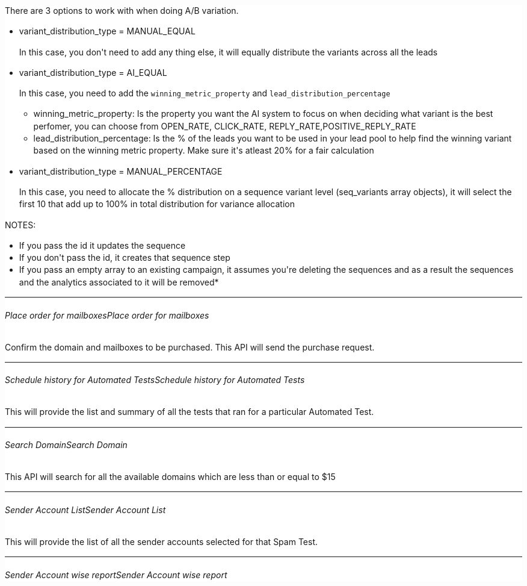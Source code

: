 There are 3 options to work with when doing A/B variation.

- variant\_distribution\_type = MANUAL\_EQUAL

  In this case, you don't need to add any thing else, it will equally distribute the variants across all the leads
- variant\_distribution\_type = AI\_EQUAL

  In this case, you need to add the `winning_metric_property` and `lead_distribution_percentage`
  - winning\_metric\_property: Is the property you want the AI system to focus on when deciding what variant is the best perfomer, you can choose from OPEN\_RATE, CLICK\_RATE, REPLY\_RATE,POSITIVE\_REPLY\_RATE
  - lead\_distribution\_percentage: Is the % of the leads you want to be used in your lead pool to help find the winning variant based on the winning metric property. Make sure it's atleast 20% for a fair calculation
- variant\_distribution\_type = MANUAL\_PERCENTAGE

  In this case, you need to allocate the % distribution on a sequence variant level (seq\_variants array objects), it will select the first 10 that add up to 100% in total distribution for variance allocation

NOTES:

- If you pass the id it updates the sequence
- If you don't pass the id, it creates that sequence step
- If you pass an empty array to an existing campaign, it assumes you're deleting the sequences and as a result the sequences and the analytics associated to it will be removed\*


---

###### Place order for mailboxesPlace order for mailboxes

Confirm the domain and mailboxes to be purchased. This API will send the purchase request.


---

###### Schedule history for Automated TestsSchedule history for Automated Tests

This will provide the list and summary of all the tests that ran for a particular Automated Test.


---

###### Search DomainSearch Domain

This API will search for all the available domains which are less than or equal to $15


---

###### Sender Account ListSender Account List

This will provide the list of all the sender accounts selected for that Spam Test.


---

###### Sender Account wise reportSender Account wise report
